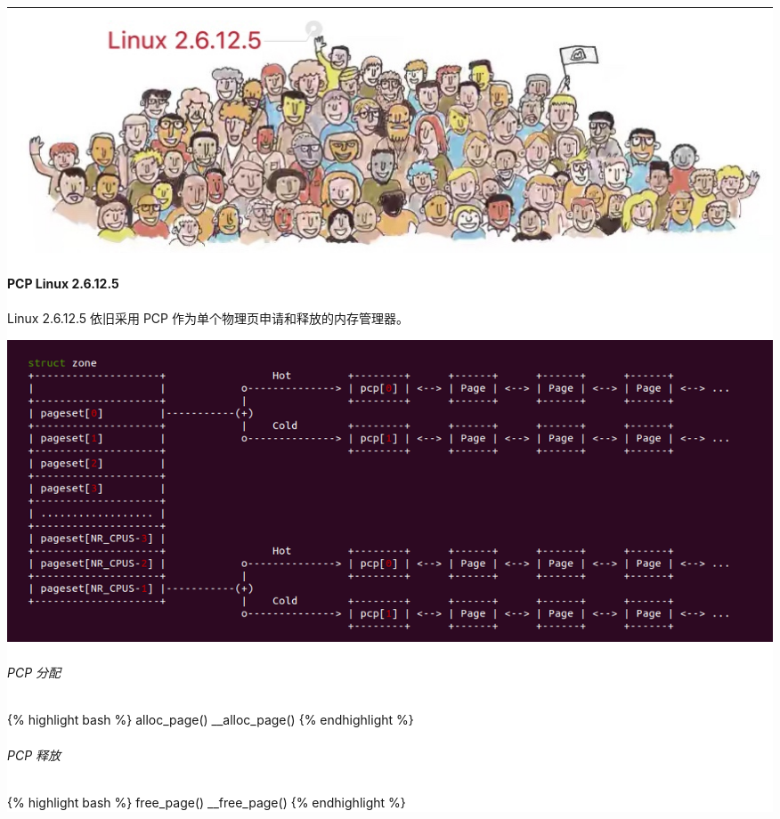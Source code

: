 ----------------------------------------------

<span id="H-linux-2.6.12.5"></span>

![](/assets/PDB/RPI/RPI000790.JPG)

#### PCP Linux 2.6.12.5

Linux 2.6.12.5 依旧采用 PCP 作为单个物理页申请和释放的内存管理器。

![](/assets/PDB/RPI/RPI000908.png)

###### PCP 分配

{% highlight bash %}
alloc_page()
__alloc_page()
{% endhighlight %}

###### PCP 释放

{% highlight bash %}
free_page()
__free_page()
{% endhighlight %}
